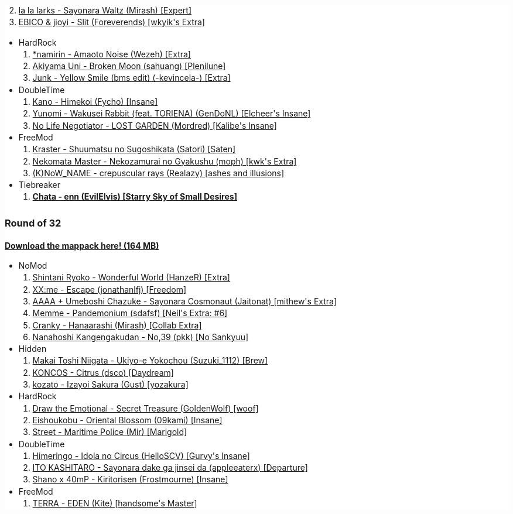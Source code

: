   2. [la la larks - Sayonara Waltz (Mirash) \[Expert\]](https://osu.ppy.sh/beatmapsets/813903#osu/1706996)
  3. [EBICO & jioyi - Slit (Foreverends) \[wkyik's Extra\]](https://osu.ppy.sh/beatmapsets/133558#osu/373056)
- HardRock
  1. [\*namirin - Amaoto Noise (Wezeh) \[Extra\]](https://osu.ppy.sh/beatmapsets/918160#osu/1917313)
  2. [Akiyama Uni - Broken Moon (sahuang) \[Plenilune\]](https://osu.ppy.sh/beatmapsets/643391#osu/1389955)
  3. [Junk - Yellow Smile (bms edit) (-kevincela-) \[Extra\]](https://osu.ppy.sh/beatmapsets/459572#osu/984508)
- DoubleTime
  1. [Kano - Himekoi (Fycho) \[Insane\]](https://osu.ppy.sh/beatmapsets/454637#osu/974684)
  2. [Yunomi - Wakusei Rabbit (feat. TORIENA) (GenDoNL) \[Elcheer's Insane\]](https://osu.ppy.sh/beatmapsets/487784#osu/1128609)
  3. [No Life Negotiator - LOST GARDEN (Mordred) \[Kalibe's Insane\]](https://osu.ppy.sh/beatmapsets/928323#osu/1941271)
- FreeMod
  1. [Kraster - Shuumatsu no Sugoshikata (Satori) \[Saten\]](https://osu.ppy.sh/beatmapsets/115001#osu/297437)
  2. [Nekomata Master - Nekozamurai no Gyakushu (moph) \[kwk's Extra\]](https://osu.ppy.sh/beatmapsets/518743#osu/1434351)
  3. [(K)NoW_NAME - crepuscular rays (Realazy) \[ashes and illusions\]](https://osu.ppy.sh/beatmapsets/642706#osu/1362551)
- Tiebreaker
  1. **[Chata - enn (EvilElvis) \[Starry Sky of Small Desires\]](https://osu.ppy.sh/beatmapsets/406217#osu/882812)**

### Round of 32

**[Download the mappack here! (164 MB)](https://drive.google.com/file/d/1pptNQPOsK-1x-6eLEzs8dB3TAVeKXSbJ/view?usp=sharing)**

- NoMod
  1. [Shintani Ryoko - Wonderful World (HanzeR) \[Extra\]](https://osu.ppy.sh/beatmapsets/128604#osu/326423)
  2. [XX:me - Escape (jonathanlfj) \[Freedom\]](https://osu.ppy.sh/beatmapsets/811119#osu/1701563)
  3. [AAAA + Umeboshi Chazuke - Sayonara Cosmonaut (Jaitonat) \[mithew's Extra\]](https://osu.ppy.sh/beatmapsets/686253#osu/1473283)
  4. [Memme - Pandemonium (sdafsf) \[Neil's Extra: #6\]](https://osu.ppy.sh/beatmapsets/734190#osu/1575929)
  5. [Cranky - Hanaarashi (Mirash) \[Collab Extra\]](https://osu.ppy.sh/beatmapsets/751771#osu/1582579)
  6. [Nanahoshi Kangengakudan - No,39 (pkk) \[No Sankyuu\]](https://osu.ppy.sh/beatmapsets/531488#osu/1126317)
- Hidden
  1. [Makai Toshi Niigata - Ukiyo-e Yokochou (Suzuki\_1112) \[Brew\]](https://osu.ppy.sh/beatmapsets/713506#osu/1508083)
  2. [KONCOS - Citrus (dsco) \[Daydream\]](https://osu.ppy.sh/beatmapsets/527192#osu/1118521)
  3. [kozato - Izayoi Sakura (Gust) \[yozakura\]](https://osu.ppy.sh/beatmapsets/893573#osu/1867443)
- HardRock
  1. [Draw the Emotional - Secret Treasure (GoldenWolf) \[woof\]](https://osu.ppy.sh/beatmapsets/118572#osu/304762)
  2. [Eishoukobu - Oriental Blossom (09kami) \[Insane\]](https://osu.ppy.sh/beatmapsets/560362#osu/1243077)
  3. [Street - Maritime Police (Mir) \[Marigold\]](https://osu.ppy.sh/beatmapsets/681410#osu/1440743)
- DoubleTime
  1. [Himeringo - Idola no Circus (HelloSCV) \[Gurvy's Insane\]](https://osu.ppy.sh/beatmapsets/147177#osu/366241)
  2. [ITO KASHITARO - Sayonara dake ga jinsei da (appleeaterx) \[Departure\]](https://osu.ppy.sh/beatmapsets/565219#osu/1194669)
  3. [Shano x 40mP - Kiritorisen (Frostmourne) \[Insane\]](https://osu.ppy.sh/beatmapsets/79307#osu/221409)
- FreeMod
  1. [TERRA - EDEN (Kite) \[handsome's Master\]](https://osu.ppy.sh/beatmapsets/500341#osu/1520670)

[flag_AU]: /wiki/shared/flag/AU.gif "Australia"
[flag_CA]: /wiki/shared/flag/CA.gif "Canada"
[flag_CH]: /wiki/shared/flag/CH.gif "Switzerland"
[flag_DE]: /wiki/shared/flag/DE.gif "Germany"
[flag_FR]: /wiki/shared/flag/FR.gif "France"
[flag_GB]: /wiki/shared/flag/GB.gif "United Kingdom"
[flag_GR]: /wiki/shared/flag/GR.gif "Greece"
[flag_HK]: /wiki/shared/flag/HK.gif "Hong Kong"
[flag_ID]: /wiki/shared/flag/ID.gif "Indonesia"
[flag_IL]: /wiki/shared/flag/IL.gif "Israel"
[flag_IT]: /wiki/shared/flag/IT.gif "Italy"
[flag_JP]: /wiki/shared/flag/JP.gif "Japan"
[flag_KR]: /wiki/shared/flag/KR.gif "South Korea"
[flag_LV]: /wiki/shared/flag/LV.gif "Latvia"
[flag_MA]: /wiki/shared/flag/MA.gif "Morocco"
[flag_MX]: /wiki/shared/flag/MX.gif "Mexico"
[flag_MY]: /wiki/shared/flag/MY.gif "Malaysia"
[flag_NL]: /wiki/shared/flag/NL.gif "Netherlands"
[flag_NO]: /wiki/shared/flag/NO.gif "Norway"
[flag_PL]: /wiki/shared/flag/PL.gif "Poland"
[flag_PR]: /wiki/shared/flag/PR.gif "Puerto Rico"
[flag_RO]: /wiki/shared/flag/RO.gif "Romania"
[flag_RU]: /wiki/shared/flag/RU.gif "Russian Federation"
[flag_SE]: /wiki/shared/flag/SE.gif "Sweden"
[flag_SG]: /wiki/shared/flag/SG.gif "Singapore"
[flag_US]: /wiki/shared/flag/US.gif "United States"